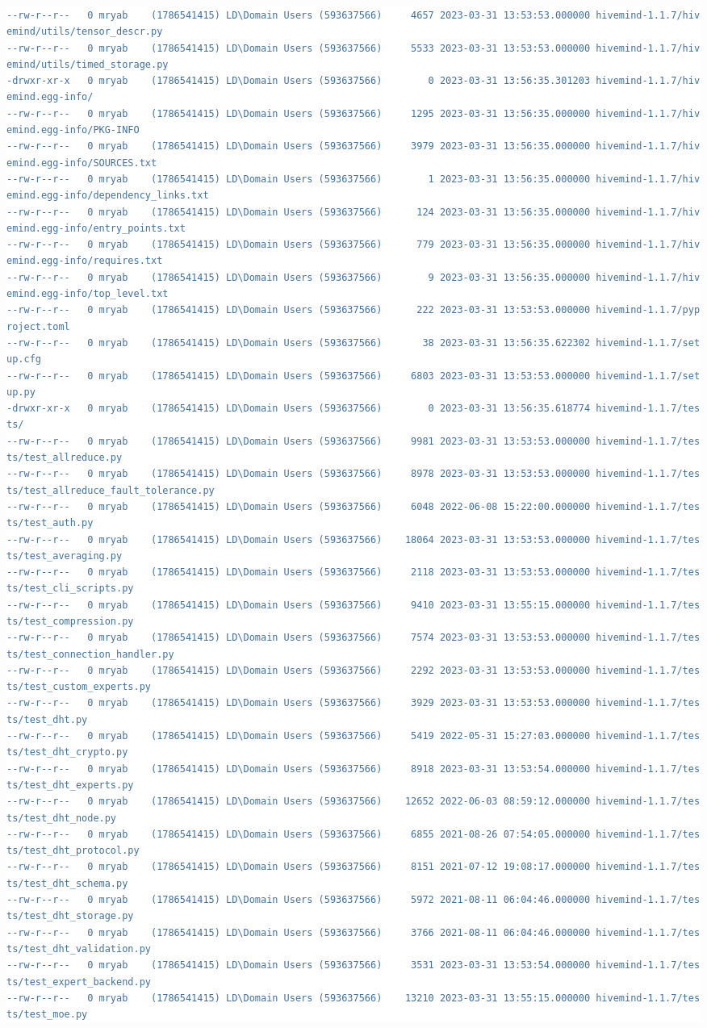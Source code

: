 ```diff
--rw-r--r--   0 mryab    (1786541415) LD\Domain Users (593637566)     4657 2023-03-31 13:53:53.000000 hivemind-1.1.7/hivemind/utils/tensor_descr.py
--rw-r--r--   0 mryab    (1786541415) LD\Domain Users (593637566)     5533 2023-03-31 13:53:53.000000 hivemind-1.1.7/hivemind/utils/timed_storage.py
-drwxr-xr-x   0 mryab    (1786541415) LD\Domain Users (593637566)        0 2023-03-31 13:56:35.301203 hivemind-1.1.7/hivemind.egg-info/
--rw-r--r--   0 mryab    (1786541415) LD\Domain Users (593637566)     1295 2023-03-31 13:56:35.000000 hivemind-1.1.7/hivemind.egg-info/PKG-INFO
--rw-r--r--   0 mryab    (1786541415) LD\Domain Users (593637566)     3979 2023-03-31 13:56:35.000000 hivemind-1.1.7/hivemind.egg-info/SOURCES.txt
--rw-r--r--   0 mryab    (1786541415) LD\Domain Users (593637566)        1 2023-03-31 13:56:35.000000 hivemind-1.1.7/hivemind.egg-info/dependency_links.txt
--rw-r--r--   0 mryab    (1786541415) LD\Domain Users (593637566)      124 2023-03-31 13:56:35.000000 hivemind-1.1.7/hivemind.egg-info/entry_points.txt
--rw-r--r--   0 mryab    (1786541415) LD\Domain Users (593637566)      779 2023-03-31 13:56:35.000000 hivemind-1.1.7/hivemind.egg-info/requires.txt
--rw-r--r--   0 mryab    (1786541415) LD\Domain Users (593637566)        9 2023-03-31 13:56:35.000000 hivemind-1.1.7/hivemind.egg-info/top_level.txt
--rw-r--r--   0 mryab    (1786541415) LD\Domain Users (593637566)      222 2023-03-31 13:53:53.000000 hivemind-1.1.7/pyproject.toml
--rw-r--r--   0 mryab    (1786541415) LD\Domain Users (593637566)       38 2023-03-31 13:56:35.622302 hivemind-1.1.7/setup.cfg
--rw-r--r--   0 mryab    (1786541415) LD\Domain Users (593637566)     6803 2023-03-31 13:53:53.000000 hivemind-1.1.7/setup.py
-drwxr-xr-x   0 mryab    (1786541415) LD\Domain Users (593637566)        0 2023-03-31 13:56:35.618774 hivemind-1.1.7/tests/
--rw-r--r--   0 mryab    (1786541415) LD\Domain Users (593637566)     9981 2023-03-31 13:53:53.000000 hivemind-1.1.7/tests/test_allreduce.py
--rw-r--r--   0 mryab    (1786541415) LD\Domain Users (593637566)     8978 2023-03-31 13:53:53.000000 hivemind-1.1.7/tests/test_allreduce_fault_tolerance.py
--rw-r--r--   0 mryab    (1786541415) LD\Domain Users (593637566)     6048 2022-06-08 15:22:00.000000 hivemind-1.1.7/tests/test_auth.py
--rw-r--r--   0 mryab    (1786541415) LD\Domain Users (593637566)    18064 2023-03-31 13:53:53.000000 hivemind-1.1.7/tests/test_averaging.py
--rw-r--r--   0 mryab    (1786541415) LD\Domain Users (593637566)     2118 2023-03-31 13:53:53.000000 hivemind-1.1.7/tests/test_cli_scripts.py
--rw-r--r--   0 mryab    (1786541415) LD\Domain Users (593637566)     9410 2023-03-31 13:55:15.000000 hivemind-1.1.7/tests/test_compression.py
--rw-r--r--   0 mryab    (1786541415) LD\Domain Users (593637566)     7574 2023-03-31 13:53:53.000000 hivemind-1.1.7/tests/test_connection_handler.py
--rw-r--r--   0 mryab    (1786541415) LD\Domain Users (593637566)     2292 2023-03-31 13:53:53.000000 hivemind-1.1.7/tests/test_custom_experts.py
--rw-r--r--   0 mryab    (1786541415) LD\Domain Users (593637566)     3929 2023-03-31 13:53:53.000000 hivemind-1.1.7/tests/test_dht.py
--rw-r--r--   0 mryab    (1786541415) LD\Domain Users (593637566)     5419 2022-05-31 15:27:03.000000 hivemind-1.1.7/tests/test_dht_crypto.py
--rw-r--r--   0 mryab    (1786541415) LD\Domain Users (593637566)     8918 2023-03-31 13:53:54.000000 hivemind-1.1.7/tests/test_dht_experts.py
--rw-r--r--   0 mryab    (1786541415) LD\Domain Users (593637566)    12652 2022-06-03 08:59:12.000000 hivemind-1.1.7/tests/test_dht_node.py
--rw-r--r--   0 mryab    (1786541415) LD\Domain Users (593637566)     6855 2021-08-26 07:54:05.000000 hivemind-1.1.7/tests/test_dht_protocol.py
--rw-r--r--   0 mryab    (1786541415) LD\Domain Users (593637566)     8151 2021-07-12 19:08:17.000000 hivemind-1.1.7/tests/test_dht_schema.py
--rw-r--r--   0 mryab    (1786541415) LD\Domain Users (593637566)     5972 2021-08-11 06:04:46.000000 hivemind-1.1.7/tests/test_dht_storage.py
--rw-r--r--   0 mryab    (1786541415) LD\Domain Users (593637566)     3766 2021-08-11 06:04:46.000000 hivemind-1.1.7/tests/test_dht_validation.py
--rw-r--r--   0 mryab    (1786541415) LD\Domain Users (593637566)     3531 2023-03-31 13:53:54.000000 hivemind-1.1.7/tests/test_expert_backend.py
--rw-r--r--   0 mryab    (1786541415) LD\Domain Users (593637566)    13210 2023-03-31 13:55:15.000000 hivemind-1.1.7/tests/test_moe.py
```